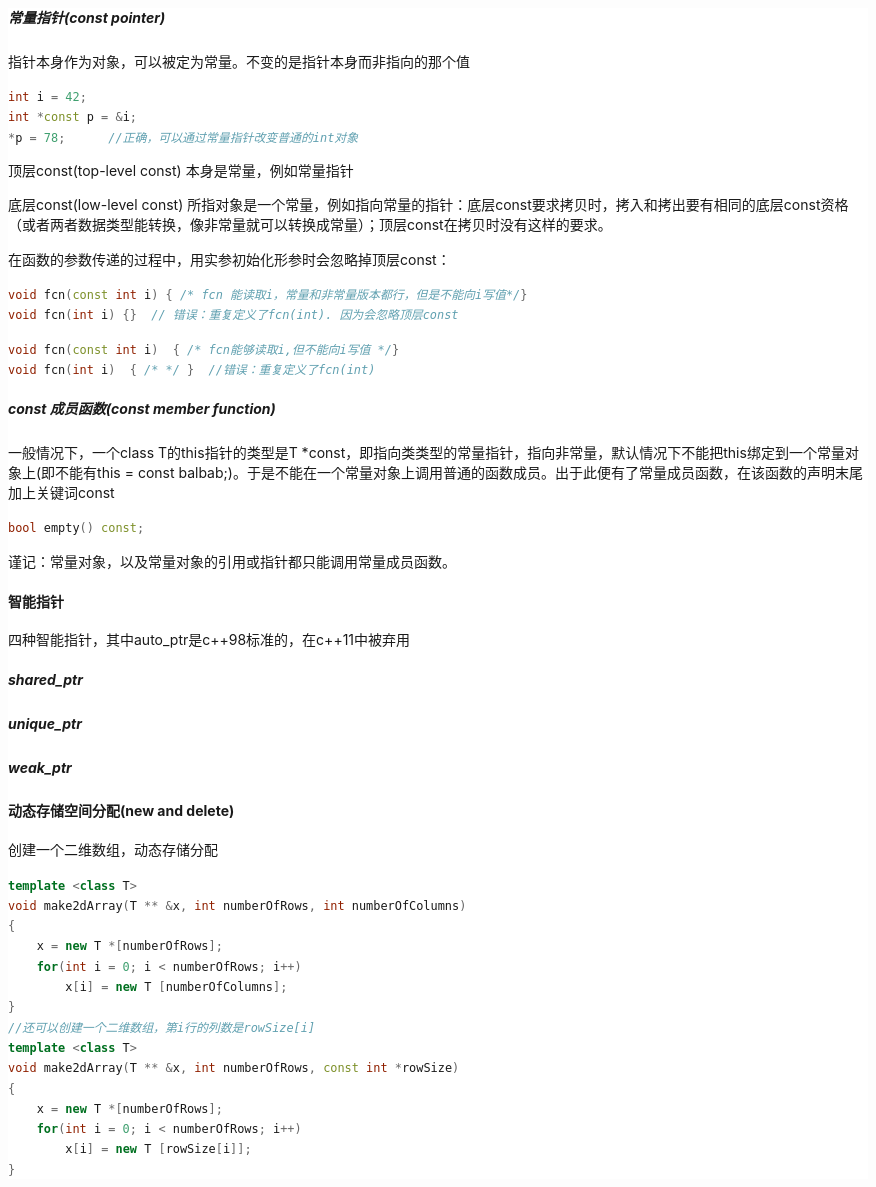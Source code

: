 ##### 常量指针(const pointer)

指针本身作为对象，可以被定为常量。不变的是指针本身而非指向的那个值

```C++
int i = 42;
int *const p = &i;
*p = 78;      //正确，可以通过常量指针改变普通的int对象
```

顶层const(top-level const) 本身是常量，例如常量指针

底层const(low-level const) 所指对象是一个常量，例如指向常量的指针：底层const要求拷贝时，拷入和拷出要有相同的底层const资格（或者两者数据类型能转换，像非常量就可以转换成常量）；顶层const在拷贝时没有这样的要求。

在函数的参数传递的过程中，用实参初始化形参时会忽略掉顶层const：

```c++
void fcn(const int i) { /* fcn 能读取i，常量和非常量版本都行，但是不能向i写值*/}
void fcn(int i) {}  // 错误：重复定义了fcn(int). 因为会忽略顶层const
```

```C++
void fcn(const int i)  { /* fcn能够读取i,但不能向i写值 */}
void fcn(int i)  { /* */ }  //错误：重复定义了fcn(int)
```

##### const 成员函数(const member function)

一般情况下，一个class T的this指针的类型是T *const，即指向类类型的常量指针，指向非常量，默认情况下不能把this绑定到一个常量对象上(即不能有this = const balbab;)。于是不能在一个常量对象上调用普通的函数成员。出于此便有了常量成员函数，在该函数的声明末尾加上关键词const

```C++
bool empty() const;
```

谨记：常量对象，以及常量对象的引用或指针都只能调用常量成员函数。

#### 智能指针

四种智能指针，其中auto_ptr是c++98标准的，在c++11中被弃用

##### shared_ptr

##### unique_ptr

##### weak_ptr



#### 动态存储空间分配(new and delete)

创建一个二维数组，动态存储分配

```C++
template <class T>
void make2dArray(T ** &x, int numberOfRows, int numberOfColumns)
{
    x = new T *[numberOfRows];
    for(int i = 0; i < numberOfRows; i++)
        x[i] = new T [numberOfColumns];
}
//还可以创建一个二维数组，第i行的列数是rowSize[i]
template <class T>
void make2dArray(T ** &x, int numberOfRows, const int *rowSize)
{
    x = new T *[numberOfRows];
    for(int i = 0; i < numberOfRows; i++)
        x[i] = new T [rowSize[i]];
}
```
